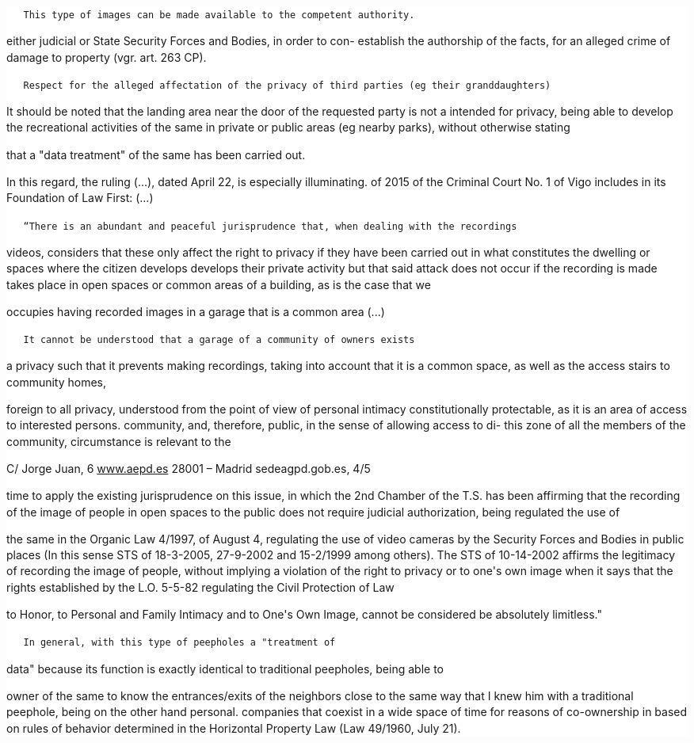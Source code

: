        This type of images can be made available to the competent authority.
either judicial or State Security Forces and Bodies, in order to con-
establish the authorship of the facts, for an alleged crime of damage to property
(vgr. art. 263 CP).

       Respect for the alleged affectation of the privacy of third parties (eg their granddaughters)
It should be noted that the landing area near the door of the requested party is not a
intended for privacy, being able to develop the recreational activities of the same
in private or public areas (eg nearby parks), without otherwise stating

that a "data treatment" of the same has been carried out.

In this regard, the ruling (...), dated April 22, is especially illuminating.
of 2015 of the Criminal Court No. 1 of Vigo includes in its Foundation of Law
First: (…)

       “There is an abundant and peaceful jurisprudence that, when dealing with the recordings
videos, considers that these only affect the right to privacy if they have
been carried out in what constitutes the dwelling or spaces where the citizen develops
develops their private activity but that said attack does not occur if the recording is made
takes place in open spaces or common areas of a building, as is the case that we

occupies having recorded images in a garage that is a common area (...)

       It cannot be understood that a garage of a community of owners exists
a privacy such that it prevents making recordings, taking into account that it is a
common space, as well as the access stairs to community homes,

foreign to all privacy, understood from the point of view of personal intimacy
constitutionally protectable, as it is an area of access to interested persons.
community, and, therefore, public, in the sense of allowing access to di-
this zone of all the members of the community, circumstance is relevant to the

C/ Jorge Juan, 6 www.aepd.es
28001 – Madrid sedeagpd.gob.es, 4/5

time to apply the existing jurisprudence on this issue, in which the 2nd Chamber of the
T.S. has been affirming that the recording of the image of people in open spaces
to the public does not require judicial authorization, being regulated the use of

the same in the Organic Law 4/1997, of August 4, regulating the use of
video cameras by the Security Forces and Bodies in public places (In this
sense STS of 18-3-2005, 27-9-2002 and 15-2/1999 among others). The STS of 10-14-2002
affirms the legitimacy of recording the image of people, without implying
a violation of the right to privacy or to one's own image when it says that the
rights established by the L.O. 5-5-82 regulating the Civil Protection of Law

to Honor, to Personal and Family Intimacy and to One's Own Image, cannot be considered
be absolutely limitless."

       In general, with this type of peepholes a "treatment of
data" because its function is exactly identical to traditional peepholes, being able to

owner of the same to know the entrances/exits of the neighbors close to the
same way that I knew him with a traditional peephole, being on the other hand personal.
companies that coexist in a wide space of time for reasons of co-ownership in
based on rules of behavior determined in the Horizontal Property Law
(Law 49/1960, July 21).
